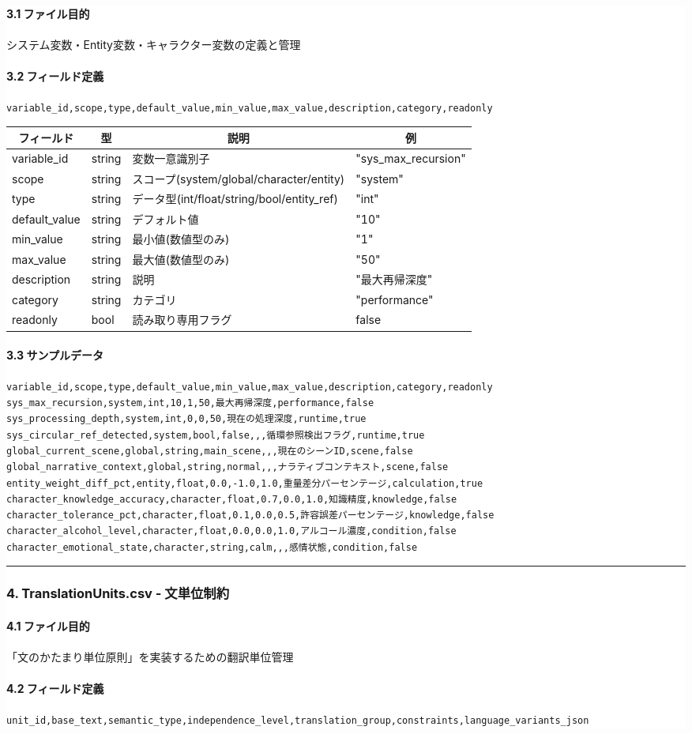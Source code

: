 #### 3.1 ファイル目的
システム変数・Entity変数・キャラクター変数の定義と管理

#### 3.2 フィールド定義
```csv
variable_id,scope,type,default_value,min_value,max_value,description,category,readonly
```

| フィールド | 型 | 説明 | 例 |
|-----------|-----|------|-----|
| variable_id | string | 変数一意識別子 | "sys_max_recursion" |
| scope | string | スコープ(system/global/character/entity) | "system" |
| type | string | データ型(int/float/string/bool/entity_ref) | "int" |
| default_value | string | デフォルト値 | "10" |
| min_value | string | 最小値(数値型のみ) | "1" |
| max_value | string | 最大値(数値型のみ) | "50" |
| description | string | 説明 | "最大再帰深度" |
| category | string | カテゴリ | "performance" |
| readonly | bool | 読み取り専用フラグ | false |

#### 3.3 サンプルデータ
```csv
variable_id,scope,type,default_value,min_value,max_value,description,category,readonly
sys_max_recursion,system,int,10,1,50,最大再帰深度,performance,false
sys_processing_depth,system,int,0,0,50,現在の処理深度,runtime,true
sys_circular_ref_detected,system,bool,false,,,循環参照検出フラグ,runtime,true
global_current_scene,global,string,main_scene,,,現在のシーンID,scene,false
global_narrative_context,global,string,normal,,,ナラティブコンテキスト,scene,false
entity_weight_diff_pct,entity,float,0.0,-1.0,1.0,重量差分パーセンテージ,calculation,true
character_knowledge_accuracy,character,float,0.7,0.0,1.0,知識精度,knowledge,false
character_tolerance_pct,character,float,0.1,0.0,0.5,許容誤差パーセンテージ,knowledge,false
character_alcohol_level,character,float,0.0,0.0,1.0,アルコール濃度,condition,false
character_emotional_state,character,string,calm,,,感情状態,condition,false
```

---

### 4. TranslationUnits.csv - 文単位制約

#### 4.1 ファイル目的
「文のかたまり単位原則」を実装するための翻訳単位管理

#### 4.2 フィールド定義
```csv
unit_id,base_text,semantic_type,independence_level,translation_group,constraints,language_variants_json
```
